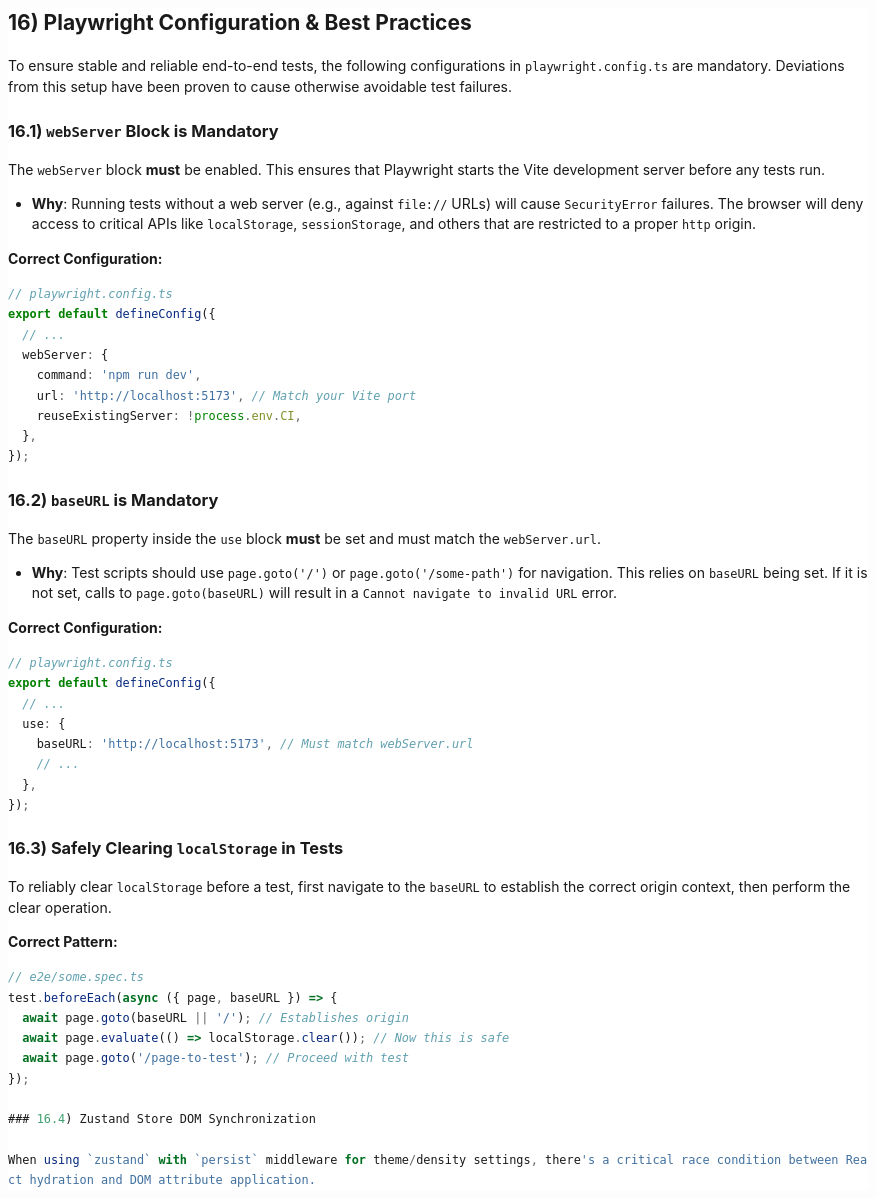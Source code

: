 ## 16) Playwright Configuration & Best Practices

To ensure stable and reliable end-to-end tests, the following configurations in `playwright.config.ts` are mandatory. Deviations from this setup have been proven to cause otherwise avoidable test failures.

### 16.1) `webServer` Block is Mandatory

The `webServer` block **must** be enabled. This ensures that Playwright starts the Vite development server before any tests run.

-   **Why**: Running tests without a web server (e.g., against `file://` URLs) will cause `SecurityError` failures. The browser will deny access to critical APIs like `localStorage`, `sessionStorage`, and others that are restricted to a proper `http` origin.

**Correct Configuration:**
```typescript
// playwright.config.ts
export default defineConfig({
  // ...
  webServer: {
    command: 'npm run dev',
    url: 'http://localhost:5173', // Match your Vite port
    reuseExistingServer: !process.env.CI,
  },
});
```

### 16.2) `baseURL` is Mandatory

The `baseURL` property inside the `use` block **must** be set and must match the `webServer.url`.

-   **Why**: Test scripts should use `page.goto('/')` or `page.goto('/some-path')` for navigation. This relies on `baseURL` being set. If it is not set, calls to `page.goto(baseURL)` will result in a `Cannot navigate to invalid URL` error.

**Correct Configuration:**
```typescript
// playwright.config.ts
export default defineConfig({
  // ...
  use: {
    baseURL: 'http://localhost:5173', // Must match webServer.url
    // ...
  },
});
```

### 16.3) Safely Clearing `localStorage` in Tests

To reliably clear `localStorage` before a test, first navigate to the `baseURL` to establish the correct origin context, then perform the clear operation.

**Correct Pattern:**
```typescript
// e2e/some.spec.ts
test.beforeEach(async ({ page, baseURL }) => {
  await page.goto(baseURL || '/'); // Establishes origin
  await page.evaluate(() => localStorage.clear()); // Now this is safe
  await page.goto('/page-to-test'); // Proceed with test
});

### 16.4) Zustand Store DOM Synchronization

When using `zustand` with `persist` middleware for theme/density settings, there's a critical race condition between React hydration and DOM attribute application.

```